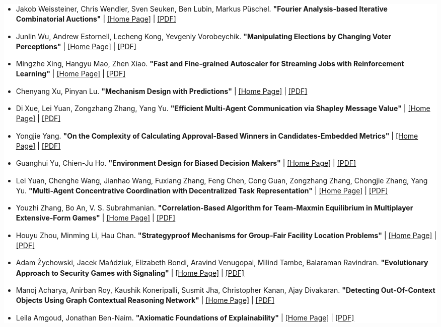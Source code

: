 
- Jakob Weissteiner, Chris Wendler, Sven Seuken, Ben Lubin, Markus Püschel. **"Fourier Analysis-based Iterative Combinatorial Auctions"** | [[Home Page]](https://www.ijcai.org/proceedings/2022/78) | [[PDF]](https://www.ijcai.org/proceedings/2022/0078.pdf) 


- Junlin Wu, Andrew Estornell, Lecheng Kong, Yevgeniy Vorobeychik. **"Manipulating Elections by Changing Voter Perceptions"** | [[Home Page]](https://www.ijcai.org/proceedings/2022/79) | [[PDF]](https://www.ijcai.org/proceedings/2022/0079.pdf) 


- Mingzhe Xing, Hangyu Mao, Zhen Xiao. **"Fast and Fine-grained Autoscaler for Streaming Jobs with Reinforcement Learning"** | [[Home Page]](https://www.ijcai.org/proceedings/2022/80) | [[PDF]](https://www.ijcai.org/proceedings/2022/0080.pdf) 


- Chenyang Xu, Pinyan Lu. **"Mechanism Design with Predictions"** | [[Home Page]](https://www.ijcai.org/proceedings/2022/81) | [[PDF]](https://www.ijcai.org/proceedings/2022/0081.pdf) 


- Di Xue, Lei Yuan, Zongzhang Zhang, Yang Yu. **"Efficient Multi-Agent Communication via Shapley Message Value"** | [[Home Page]](https://www.ijcai.org/proceedings/2022/82) | [[PDF]](https://www.ijcai.org/proceedings/2022/0082.pdf) 


- Yongjie Yang. **"On the Complexity of Calculating Approval-Based Winners in Candidates-Embedded Metrics"** | [[Home Page]](https://www.ijcai.org/proceedings/2022/83) | [[PDF]](https://www.ijcai.org/proceedings/2022/0083.pdf) 


- Guanghui Yu, Chien-Ju Ho. **"Environment Design for Biased Decision Makers"** | [[Home Page]](https://www.ijcai.org/proceedings/2022/84) | [[PDF]](https://www.ijcai.org/proceedings/2022/0084.pdf) 


- Lei Yuan, Chenghe Wang, Jianhao Wang, Fuxiang Zhang, Feng Chen, Cong Guan, Zongzhang Zhang, Chongjie Zhang, Yang Yu. **"Multi-Agent Concentrative Coordination with Decentralized Task Representation"** | [[Home Page]](https://www.ijcai.org/proceedings/2022/85) | [[PDF]](https://www.ijcai.org/proceedings/2022/0085.pdf) 


- Youzhi Zhang, Bo An, V. S. Subrahmanian. **"Correlation-Based Algorithm for Team-Maxmin Equilibrium in Multiplayer Extensive-Form Games"** | [[Home Page]](https://www.ijcai.org/proceedings/2022/86) | [[PDF]](https://www.ijcai.org/proceedings/2022/0086.pdf) 


- Houyu Zhou, Minming Li, Hau Chan. **"Strategyproof Mechanisms for Group-Fair Facility Location Problems"** | [[Home Page]](https://www.ijcai.org/proceedings/2022/87) | [[PDF]](https://www.ijcai.org/proceedings/2022/0087.pdf) 


- Adam Żychowski, Jacek Mańdziuk, Elizabeth Bondi, Aravind Venugopal, Milind Tambe, Balaraman Ravindran. **"Evolutionary Approach to Security Games with Signaling"** | [[Home Page]](https://www.ijcai.org/proceedings/2022/88) | [[PDF]](https://www.ijcai.org/proceedings/2022/0088.pdf) 


- Manoj Acharya, Anirban Roy, Kaushik Koneripalli, Susmit Jha, Christopher Kanan, Ajay Divakaran. **"Detecting Out-Of-Context Objects Using Graph Contextual Reasoning Network"** | [[Home Page]](https://www.ijcai.org/proceedings/2022/89) | [[PDF]](https://www.ijcai.org/proceedings/2022/0089.pdf) 


- Leila Amgoud, Jonathan Ben-Naim. **"Axiomatic Foundations of Explainability"** | [[Home Page]](https://www.ijcai.org/proceedings/2022/90) | [[PDF]](https://www.ijcai.org/proceedings/2022/0090.pdf) 
